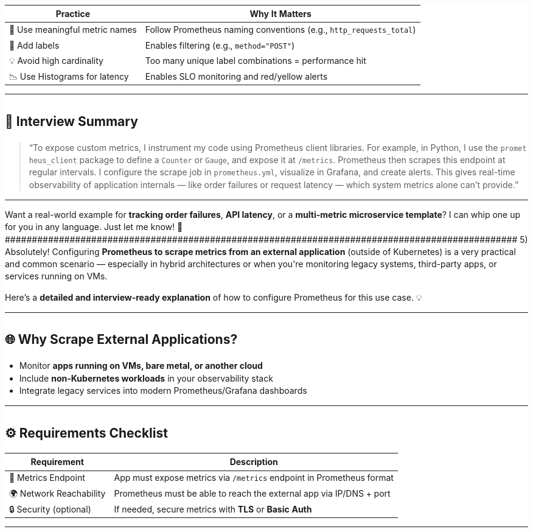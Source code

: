 | Practice                       | Why It Matters                                       |
|-------------------------------|------------------------------------------------------|
| 📐 Use meaningful metric names | Follow Prometheus naming conventions (e.g., `http_requests_total`) |
| 📝 Add labels                  | Enables filtering (e.g., `method="POST"`)            |
| 💡 Avoid high cardinality      | Too many unique label combinations = performance hit |
| 📉 Use Histograms for latency | Enables SLO monitoring and red/yellow alerts         |

---

## 📘 Interview Summary

> “To expose custom metrics, I instrument my code using Prometheus client libraries. For example, in Python, I use the `prometheus_client` package to define a `Counter` or `Gauge`, and expose it at `/metrics`. Prometheus then scrapes this endpoint at regular intervals. I configure the scrape job in `prometheus.yml`, visualize in Grafana, and create alerts. This gives real-time observability of application internals — like order failures or request latency — which system metrics alone can’t provide.”

---

Want a real-world example for **tracking order failures**, **API latency**, or a **multi-metric microservice template**? I can whip one up for you in any language. Just let me know! 🚀
###############################################################################################
5)
Absolutely! Configuring **Prometheus to scrape metrics from an external application** (outside of Kubernetes) is a very practical and common scenario — especially in hybrid architectures or when you're monitoring legacy systems, third-party apps, or services running on VMs.

Here’s a **detailed and interview-ready explanation** of how to configure Prometheus for this use case. 💡

---

## 🌐 Why Scrape External Applications?

- Monitor **apps running on VMs, bare metal, or another cloud**
- Include **non-Kubernetes workloads** in your observability stack
- Integrate legacy services into modern Prometheus/Grafana dashboards

---

## ⚙️ Requirements Checklist

| Requirement                       | Description                                                                 |
|----------------------------------|-----------------------------------------------------------------------------|
| 📡 Metrics Endpoint               | App must expose metrics via `/metrics` endpoint in Prometheus format       |
| 🌍 Network Reachability           | Prometheus must be able to reach the external app via IP/DNS + port        |
| 🔒 Security (optional)            | If needed, secure metrics with **TLS** or **Basic Auth**                   |

---